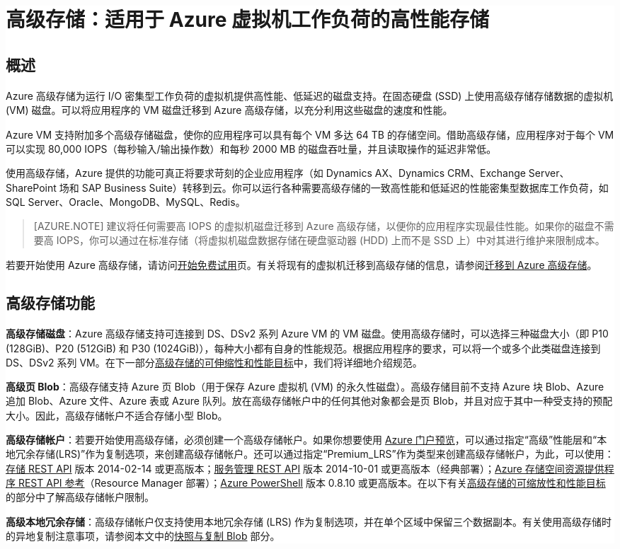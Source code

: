 <properties
	pageTitle="高级存储：适用于 Azure 虚拟机工作负荷的高性能存储 | Azure"
	description="高级存储为 Azure 虚拟机上运行的 I/O 密集型工作负载提供高性能、低延迟的磁盘支持。Azure DS 系列、DSv2 系列 VM 支持高级存储。"
	services="storage"
	documentationCenter=""
	authors="ms-prkhad"
	manager=""
	editor="tysonn"/>

<tags
	ms.service="storage"
	ms.date="06/23/2016"
	wacn.date="08/01/2016"/>


# 高级存储：适用于 Azure 虚拟机工作负荷的高性能存储

## 概述

Azure 高级存储为运行 I/O 密集型工作负荷的虚拟机提供高性能、低延迟的磁盘支持。在固态硬盘 (SSD) 上使用高级存储存储数据的虚拟机 (VM) 磁盘。可以将应用程序的 VM 磁盘迁移到 Azure 高级存储，以充分利用这些磁盘的速度和性能。

Azure VM 支持附加多个高级存储磁盘，使你的应用程序可以具有每个 VM 多达 64 TB 的存储空间。借助高级存储，应用程序对于每个 VM 可以实现 80,000 IOPS（每秒输入/输出操作数）和每秒 2000 MB 的磁盘吞吐量，并且读取操作的延迟非常低。

使用高级存储，Azure 提供的功能可真正将要求苛刻的企业应用程序（如 Dynamics AX、Dynamics CRM、Exchange Server、SharePoint 场和 SAP Business Suite）转移到云。你可以运行各种需要高级存储的一致高性能和低延迟的性能密集型数据库工作负荷，如 SQL Server、Oracle、MongoDB、MySQL、Redis。

>[AZURE.NOTE] 建议将任何需要高 IOPS 的虚拟机磁盘迁移到 Azure 高级存储，以便你的应用程序实现最佳性能。如果你的磁盘不需要高 IOPS，你可以通过在标准存储（将虚拟机磁盘数据存储在硬盘驱动器 (HDD) 上而不是 SSD 上）中对其进行维护来限制成本。

若要开始使用 Azure 高级存储，请访问[开始免费试用](/pricing/1rmb-trial/)页。有关将现有的虚拟机迁移到高级存储的信息，请参阅[迁移到 Azure 高级存储](/documentation/articles/storage-migration-to-premium-storage/)。


## 高级存储功能

**高级存储磁盘**：Azure 高级存储支持可连接到 DS、DSv2 系列 Azure VM 的 VM 磁盘。使用高级存储时，可以选择三种磁盘大小（即 P10 (128GiB)、P20 (512GiB) 和 P30 (1024GiB)），每种大小都有自身的性能规范。根据应用程序的要求，可以将一个或多个此类磁盘连接到 DS、DSv2 系列 VM。在下一部分[高级存储的可伸缩性和性能目标](#premium-storage-scalability-and-performance-targets)中，我们将详细地介绍规范。

**高级页 Blob**：高级存储支持 Azure 页 Blob（用于保存 Azure 虚拟机 (VM) 的永久性磁盘）。高级存储目前不支持 Azure 块 Blob、Azure 追加 Blob、Azure 文件、Azure 表或 Azure 队列。放在高级存储帐户中的任何其他对象都会是页 Blob，并且对应于其中一种受支持的预配大小。因此，高级存储帐户不适合存储小型 Blob。

**高级存储帐户**：若要开始使用高级存储，必须创建一个高级存储帐户。如果你想要使用 [Azure 门户预览](https://portal.azure.cn)，可以通过指定“高级”性能层和“本地冗余存储(LRS)”作为复制选项，来创建高级存储帐户。还可以通过指定“Premium\_LRS”作为类型来创建高级存储帐户，为此，可以使用：[存储 REST API](http://msdn.microsoft.com/zh-cn/library/azure/dd179355.aspx) 版本 2014-02-14 或更高版本；[服务管理 REST API](http://msdn.microsoft.com/zh-cn/library/azure/ee460799.aspx) 版本 2014-10-01 或更高版本（经典部署）；[Azure 存储空间资源提供程序 REST API 参考](http://msdn.microsoft.com/zh-cn/library/azure/mt163683.aspx)（Resource Manager 部署）；[Azure PowerShell](/documentation/articles/powershell-install-configure/) 版本 0.8.10 或更高版本。在以下有关[高级存储的可缩放性和性能目标](#premium-storage-scalability-and-performance-targets)的部分中了解高级存储帐户限制。

**高级本地冗余存储**：高级存储帐户仅支持使用本地冗余存储 (LRS) 作为复制选项，并在单个区域中保留三个数据副本。有关使用高级存储时的异地复制注意事项，请参阅本文中的[快照与复制 Blob](#snapshots-and-copy-blob) 部分。


[Image1]: ./media/storage-premium-storage/Azure_attach_premium_disk.png